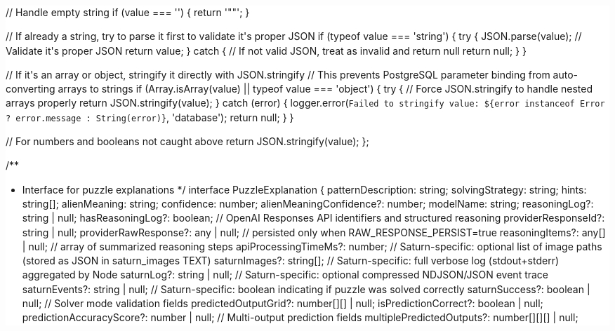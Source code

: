   // Handle empty string
  if (value === '') {
    return '""';
  }
  
  // If already a string, try to parse it first to validate it's proper JSON
  if (typeof value === 'string') {
    try {
      JSON.parse(value); // Validate it's proper JSON
      return value;
    } catch {
      // If not valid JSON, treat as invalid and return null
      return null;
    }
  }
  
  // If it's an array or object, stringify it directly with JSON.stringify
  // This prevents PostgreSQL parameter binding from auto-converting arrays to strings
  if (Array.isArray(value) || typeof value === 'object') {
    try {
      // Force JSON.stringify to handle nested arrays properly
      return JSON.stringify(value);
    } catch (error) {
      logger.error(`Failed to stringify value: ${error instanceof Error ? error.message : String(error)}`, 'database');
      return null;
    }
  }
  
  // For numbers and booleans not caught above
  return JSON.stringify(value);
};

/**
 * Interface for puzzle explanations
 */
interface PuzzleExplanation {
  patternDescription: string;
  solvingStrategy: string;
  hints: string[];
  alienMeaning: string;
  confidence: number;
  alienMeaningConfidence?: number;
  modelName: string;
  reasoningLog?: string | null;
  hasReasoningLog?: boolean;
  // OpenAI Responses API identifiers and structured reasoning
  providerResponseId?: string | null;
  providerRawResponse?: any | null; // persisted only when RAW_RESPONSE_PERSIST=true
  reasoningItems?: any[] | null; // array of summarized reasoning steps
  apiProcessingTimeMs?: number;
  // Saturn-specific: optional list of image paths (stored as JSON in saturn_images TEXT)
  saturnImages?: string[];
  // Saturn-specific: full verbose log (stdout+stderr) aggregated by Node
  saturnLog?: string | null;
  // Saturn-specific: optional compressed NDJSON/JSON event trace
  saturnEvents?: string | null;
  // Saturn-specific: boolean indicating if puzzle was solved correctly
  saturnSuccess?: boolean | null;
  // Solver mode validation fields
  predictedOutputGrid?: number[][] | null;
  isPredictionCorrect?: boolean | null;
  predictionAccuracyScore?: number | null;
  // Multi-output prediction fields
  multiplePredictedOutputs?: number[][][] | null;